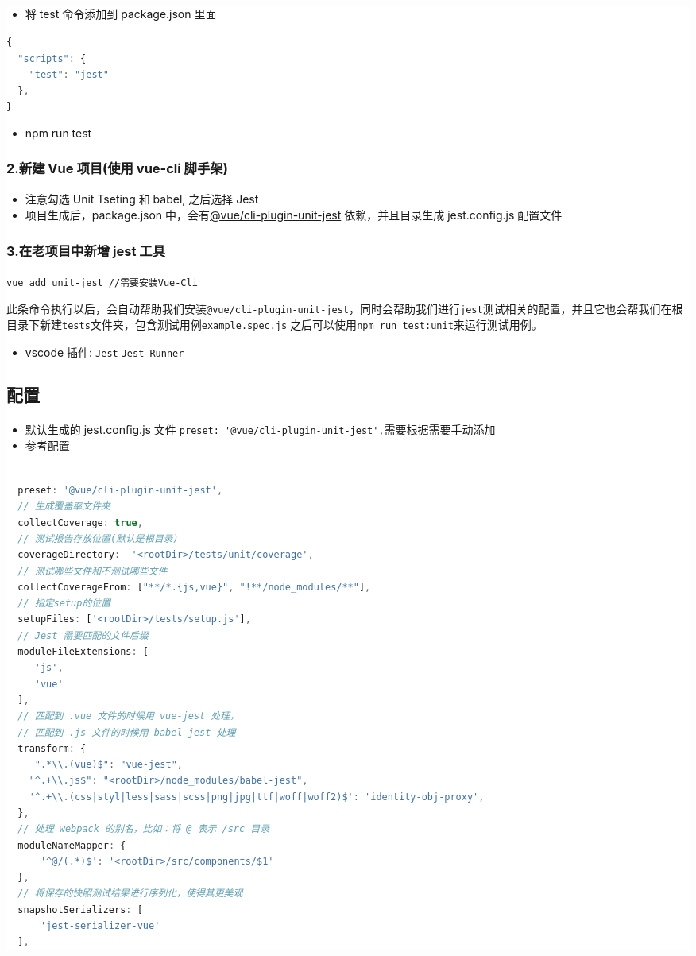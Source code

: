 -   将 test 命令添加到 package.json 里面

```js
{
  "scripts": {
    "test": "jest"
  },
}

```

-   npm run test

### 2.新建 Vue 项目(使用 vue-cli 脚手架)

-   注意勾选 Unit Tseting 和 babel, 之后选择 Jest
-   项目生成后，package.json 中，会有[@vue/cli-plugin-unit-jest](https://github.com/vuejs/vue-docs-zh-cn/blob/master/vue-cli-plugin-unit-jest/README.md) 依赖，并且目录生成 jest.config.js 配置文件

### 3.在老项目中新增 jest 工具

```
vue add unit-jest //需要安装Vue-Cli
```

此条命令执行以后，会自动帮助我们安装`@vue/cli-plugin-unit-jest`，同时会帮助我们进行`jest`测试相关的配置，并且它也会帮我们在根目录下新建`tests`文件夹，包含测试用例`example.spec.js`
之后可以使用`npm run test:unit`来运行测试用例。

-   vscode 插件: `Jest` `Jest Runner`

## 配置

-   默认生成的 jest.config.js 文件 `preset: '@vue/cli-plugin-unit-jest',`需要根据需要手动添加
-   参考配置

```javascript

  preset: '@vue/cli-plugin-unit-jest',
  // 生成覆盖率文件夹
  collectCoverage: true,
  // 测试报告存放位置(默认是根目录)
  coverageDirectory:  '<rootDir>/tests/unit/coverage',
  // 测试哪些文件和不测试哪些文件
  collectCoverageFrom: ["**/*.{js,vue}", "!**/node_modules/**"],
  // 指定setup的位置
  setupFiles: ['<rootDir>/tests/setup.js'],
  // Jest 需要匹配的文件后缀
  moduleFileExtensions: [
     'js',
     'vue'
  ],
  // 匹配到 .vue 文件的时候用 vue-jest 处理，
  // 匹配到 .js 文件的时候用 babel-jest 处理
  transform: {
     ".*\\.(vue)$": "vue-jest",
    "^.+\\.js$": "<rootDir>/node_modules/babel-jest",
    '^.+\\.(css|styl|less|sass|scss|png|jpg|ttf|woff|woff2)$': 'identity-obj-proxy',
  },
  // 处理 webpack 的别名，比如：将 @ 表示 /src 目录
  moduleNameMapper: {
      '^@/(.*)$': '<rootDir>/src/components/$1'
  },
  // 将保存的快照测试结果进行序列化，使得其更美观
  snapshotSerializers: [
      'jest-serializer-vue'
  ],
```